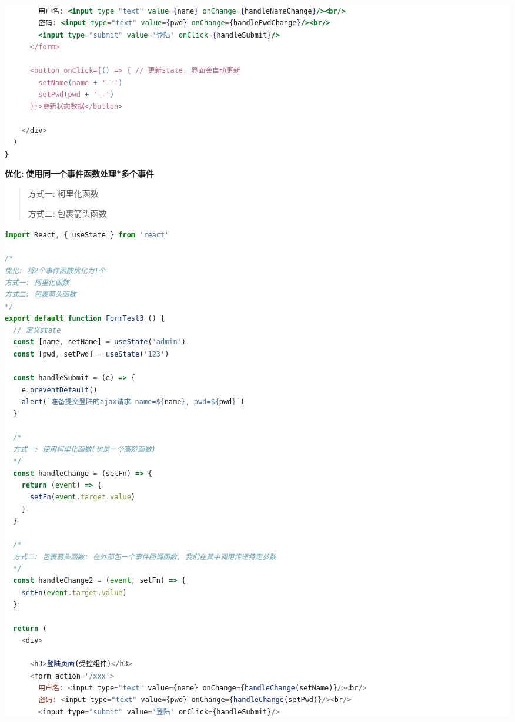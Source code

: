 ```jsx
        用户名: <input type="text" value={name} onChange={handleNameChange}/><br/>
        密码: <input type="text" value={pwd} onChange={handlePwdChange}/><br/>
        <input type="submit" value='登陆' onClick={handleSubmit}/>
      </form>

      <button onClick={() => { // 更新state, 界面会自动更新
        setName(name + '--')
        setPwd(pwd + '--')
      }}>更新状态数据</button>

    </div>
  )
}
```



**优化: 使用同一个事件函数处理*多个事件**

> 方式一: 柯里化函数
>
> 方式二: 包裹箭头函数

```js
import React, { useState } from 'react'

/* 
优化: 将2个事件函数优化为1个
方式一: 柯里化函数
方式二: 包裹箭头函数
*/
export default function FormTest3 () {
  // 定义state
  const [name, setName] = useState('admin')
  const [pwd, setPwd] = useState('123')

  const handleSubmit = (e) => {
    e.preventDefault()
    alert(`准备提交登陆的ajax请求 name=${name}, pwd=${pwd}`)
  }

  /* 
  方式一: 使用柯里化函数(也是一个高阶函数)
  */
  const handleChange = (setFn) => {
    return (event) => {
      setFn(event.target.value)
    }
  }

  /* 
  方式二: 包裹箭头函数: 在外部包一个事件回调函数, 我们在其中调用传递特定参数
  */
  const handleChange2 = (event, setFn) => {
    setFn(event.target.value)
  }

  return (
    <div>

      <h3>登陆页面(受控组件)</h3>
      <form action='/xxx'>
        用户名: <input type="text" value={name} onChange={handleChange(setName)}/><br/>
        密码: <input type="text" value={pwd} onChange={handleChange(setPwd)}/><br/>
        <input type="submit" value='登陆' onClick={handleSubmit}/>
```